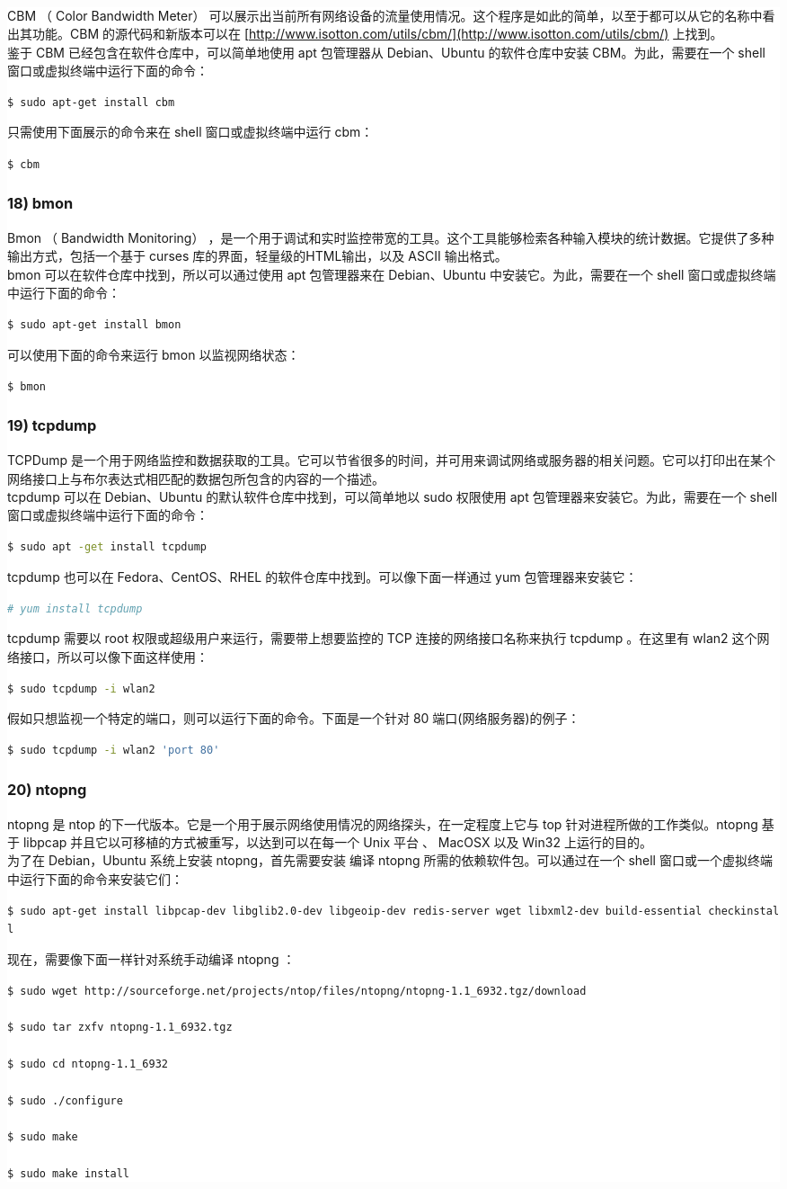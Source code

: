 CBM （ Color Bandwidth Meter） 可以展示出当前所有网络设备的流量使用情况。这个程序是如此的简单，以至于都可以从它的名称中看出其功能。CBM 的源代码和新版本可以在 [http://www.isotton.com/utils/cbm/](http://www.isotton.com/utils/cbm/) 上找到。<br />鉴于 CBM 已经包含在软件仓库中，可以简单地使用 apt 包管理器从 Debian、Ubuntu 的软件仓库中安装 CBM。为此，需要在一个 shell 窗口或虚拟终端中运行下面的命令：
```bash
$ sudo apt-get install cbm
```
只需使用下面展示的命令来在 shell 窗口或虚拟终端中运行 cbm：
```bash
$ cbm
```
<a name="AXqxw"></a>
### 18) bmon
Bmon （ Bandwidth Monitoring） ，是一个用于调试和实时监控带宽的工具。这个工具能够检索各种输入模块的统计数据。它提供了多种输出方式，包括一个基于 curses 库的界面，轻量级的HTML输出，以及 ASCII 输出格式。<br />bmon 可以在软件仓库中找到，所以可以通过使用 apt 包管理器来在 Debian、Ubuntu 中安装它。为此，需要在一个 shell 窗口或虚拟终端中运行下面的命令：
```bash
$ sudo apt-get install bmon
```
可以使用下面的命令来运行 bmon 以监视网络状态：
```bash
$ bmon
```
<a name="NfzPl"></a>
### 19) tcpdump
TCPDump 是一个用于网络监控和数据获取的工具。它可以节省很多的时间，并可用来调试网络或服务器的相关问题。它可以打印出在某个网络接口上与布尔表达式相匹配的数据包所包含的内容的一个描述。<br />tcpdump 可以在 Debian、Ubuntu 的默认软件仓库中找到，可以简单地以 sudo 权限使用 apt 包管理器来安装它。为此，需要在一个 shell 窗口或虚拟终端中运行下面的命令：
```bash
$ sudo apt -get install tcpdump
```
tcpdump 也可以在 Fedora、CentOS、RHEL 的软件仓库中找到。可以像下面一样通过 yum 包管理器来安装它：
```bash
# yum install tcpdump
```
tcpdump 需要以 root 权限或超级用户来运行，需要带上想要监控的 TCP 连接的网络接口名称来执行 tcpdump 。在这里有 wlan2 这个网络接口，所以可以像下面这样使用：
```bash
$ sudo tcpdump -i wlan2
```
假如只想监视一个特定的端口，则可以运行下面的命令。下面是一个针对 80 端口(网络服务器)的例子：
```bash
$ sudo tcpdump -i wlan2 'port 80'
```
<a name="gsvvl"></a>
### 20) ntopng
ntopng 是 ntop 的下一代版本。它是一个用于展示网络使用情况的网络探头，在一定程度上它与 top 针对进程所做的工作类似。ntopng 基于 libpcap 并且它以可移植的方式被重写，以达到可以在每一个 Unix 平台 、 MacOSX 以及 Win32 上运行的目的。<br />为了在 Debian，Ubuntu 系统上安装 ntopng，首先需要安装 编译 ntopng 所需的依赖软件包。可以通过在一个 shell 窗口或一个虚拟终端中运行下面的命令来安装它们：
```bash
$ sudo apt-get install libpcap-dev libglib2.0-dev libgeoip-dev redis-server wget libxml2-dev build-essential checkinstall
```
现在，需要像下面一样针对系统手动编译 ntopng ：
```bash
$ sudo wget http://sourceforge.net/projects/ntop/files/ntopng/ntopng-1.1_6932.tgz/download

$ sudo tar zxfv ntopng-1.1_6932.tgz

$ sudo cd ntopng-1.1_6932

$ sudo ./configure

$ sudo make

$ sudo make install
```